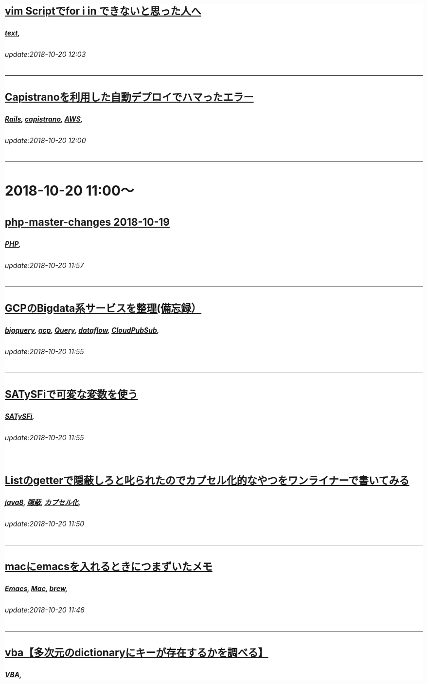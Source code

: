 ## [vim Scriptでfor i in <number>できないと思った人へ](https://qiita.com/Cj-bc/items/e95e7a3cbf0072d369fd)
##### [text](https://qiita.com/tags/text), 
###### update:2018-10-20 12:03
---
## [Capistranoを利用した自動デプロイでハマったエラー](https://qiita.com/Coconew5/items/b775e9d8b1742fe6e84f)
##### [Rails](https://qiita.com/tags/Rails), [capistrano](https://qiita.com/tags/capistrano), [AWS](https://qiita.com/tags/AWS), 
###### update:2018-10-20 12:00
---




# 2018-10-20 11:00～
## [php-master-changes 2018-10-19](https://qiita.com/sj-i/items/62d0749d6bdcfe4a7b50)
##### [PHP](https://qiita.com/tags/PHP), 
###### update:2018-10-20 11:57
---
## [GCPのBigdata系サービスを整理(備忘録）](https://qiita.com/HIROKAZU_MIRUMIRU/items/f715e359c358df21562d)
##### [bigquery](https://qiita.com/tags/bigquery), [gcp](https://qiita.com/tags/gcp), [Query](https://qiita.com/tags/Query), [dataflow](https://qiita.com/tags/dataflow), [CloudPubSub](https://qiita.com/tags/CloudPubSub), 
###### update:2018-10-20 11:55
---
## [SATySFiで可変な変数を使う](https://qiita.com/hanachin_/items/15429c41886ec29d700f)
##### [SATySFi](https://qiita.com/tags/SATySFi), 
###### update:2018-10-20 11:55
---
## [Listのgetterで隠蔽しろと叱られたのでカプセル化的なやつをワンライナーで書いてみる](https://qiita.com/n_a/items/9a5f1a69e587b7eb7f15)
##### [java8](https://qiita.com/tags/java8), [隠蔽](https://qiita.com/tags/隠蔽), [カプセル化](https://qiita.com/tags/カプセル化), 
###### update:2018-10-20 11:50
---
## [macにemacsを入れるときにつまずいたメモ](https://qiita.com/murasakinoue/items/fe755e15fcbaba7a6c47)
##### [Emacs](https://qiita.com/tags/Emacs), [Mac](https://qiita.com/tags/Mac), [brew](https://qiita.com/tags/brew), 
###### update:2018-10-20 11:46
---
## [vba【多次元のdictionaryにキーが存在するかを調べる】](https://qiita.com/HiroshiAkutsu/items/394cf8c9fe4621d29295)
##### [VBA](https://qiita.com/tags/VBA), 